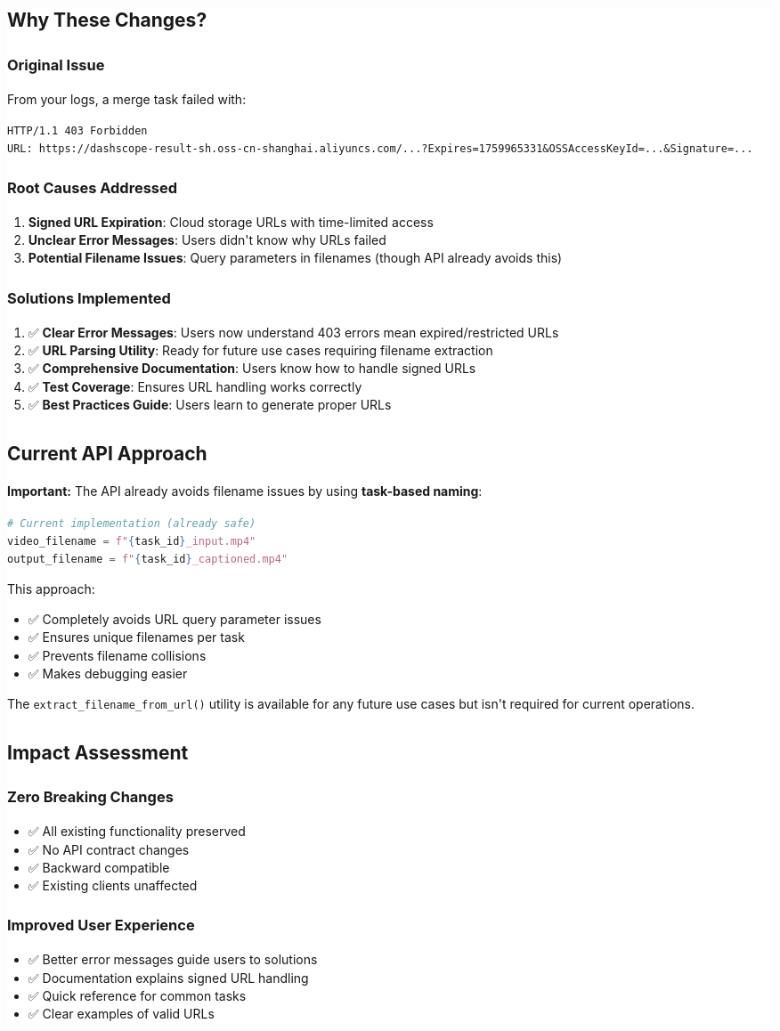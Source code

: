 ## Why These Changes?

### Original Issue
From your logs, a merge task failed with:
```
HTTP/1.1 403 Forbidden
URL: https://dashscope-result-sh.oss-cn-shanghai.aliyuncs.com/...?Expires=1759965331&OSSAccessKeyId=...&Signature=...
```

### Root Causes Addressed

1. **Signed URL Expiration**: Cloud storage URLs with time-limited access
2. **Unclear Error Messages**: Users didn't know why URLs failed
3. **Potential Filename Issues**: Query parameters in filenames (though API already avoids this)

### Solutions Implemented

1. ✅ **Clear Error Messages**: Users now understand 403 errors mean expired/restricted URLs
2. ✅ **URL Parsing Utility**: Ready for future use cases requiring filename extraction
3. ✅ **Comprehensive Documentation**: Users know how to handle signed URLs
4. ✅ **Test Coverage**: Ensures URL handling works correctly
5. ✅ **Best Practices Guide**: Users learn to generate proper URLs

## Current API Approach

**Important:** The API already avoids filename issues by using **task-based naming**:

```python
# Current implementation (already safe)
video_filename = f"{task_id}_input.mp4"
output_filename = f"{task_id}_captioned.mp4"
```

This approach:
- ✅ Completely avoids URL query parameter issues
- ✅ Ensures unique filenames per task
- ✅ Prevents filename collisions
- ✅ Makes debugging easier

The `extract_filename_from_url()` utility is available for any future use cases but isn't required for current operations.

## Impact Assessment

### Zero Breaking Changes
- ✅ All existing functionality preserved
- ✅ No API contract changes
- ✅ Backward compatible
- ✅ Existing clients unaffected

### Improved User Experience
- ✅ Better error messages guide users to solutions
- ✅ Documentation explains signed URL handling
- ✅ Quick reference for common tasks
- ✅ Clear examples of valid URLs

